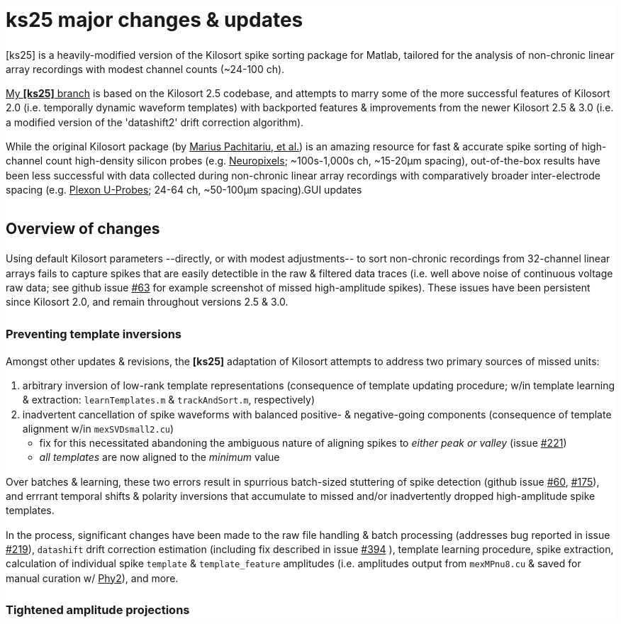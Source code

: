 # **ks25** major changes & updates

[ks25] is a heavily-modified version of the Kilosort spike sorting package for Matlab, tailored for the analysis of non-chronic linear array recordings with modest channel counts (~24-100 ch).

[My **\[ks25\]** branch](https://github.com/czuba/Kilosort) is based on the Kilosort 2.5 codebase, and attempts to marry some of the more successful features of Kilosort 2.0 (i.e. temporally dynamic waveform templates) with backported features & improvements from the newer Kilosort 2.5 & 3.0 (i.e. a modified version of the 'datashift2' drift correction algorithm).

While the original Kilosort package (by [Marius Pachitariu, et al.](http://github.com/MouseLand/Kilosort)) is an amazing resource for fast & accurate spike sorting of high-channel count high-density silicon probes (e.g. [Neuropixels](https://www.biorxiv.org/content/10.1101/2020.10.27.358291v1); ~100s-1,000s ch, ~15-20µm spacing), out-of-the-box results have been less successful with data collected during non-chronic linear array recordings with comparatively broader inter-electrode spacing (e.g. [Plexon U-Probes](https://plexon.com/products/plexon-u-probe/); 24-64 ch, ~50-100µm spacing).GUI updates

## Overview of changes

Using default Kilosort parameters --directly, or with modest adjustments-- to sort non-chronic recordings from 32-channel linear arrays fails to capture spikes that are easily detectible in the raw & filtered data traces (i.e. well above noise of continuous voltage raw data; see github issue [#63](https://github.com/MouseLand/Kilosort/issues/63) for example screenshot of missed high-amplitude spikes). These issues have been persistent since Kilosort 2.0, and remain throughout versions 2.5 & 3.0.

### Preventing template inversions

Amongst other updates & revisions, the **[ks25]** adaptation of Kilosort attempts to address two primary sources of missed units:

1. arbitrary inversion of low-rank template representations (consequence of template updating procedure; w/in template learning & extraction: `learnTemplates.m` & `trackAndSort.m`, respectively)
2. inadvertent cancellation of spike waveforms with balanced positive- & negative-going components (consequence of template alignment w/in `mexSVDsmall2.cu`)
   - fix for this necessitated abandoning the ambiguous nature of aligning spikes to _either peak or valley_ (issue [#221](https://github.com/MouseLand/Kilosort/issues/221))
   - *all templates* are now aligned to the _minimum_ value

Over batches & learning, these two errors result in spurrious batch-sized stuttering of spike detection (github issue [#60](https://github.com/MouseLand/Kilosort/issues/60), [#175](https://github.com/MouseLand/Kilosort/issues/175)), and errrant temporal shifts & polarity inversions that accumulate to missed and/or inadvertently dropped high-amplitude spike templates.

In the process, significant changes have been made to the raw file handling & batch processing (addresses bug reported in issue [#219](https://github.com/MouseLand/Kilosort/issues/219)), `datashift`  drift correction estimation (including fix described in issue [#394](https://github.com/MouseLand/Kilosort/issues/394) ), template learning procedure, spike extraction, calculation of individual spike `template` & `template_feature` amplitudes (i.e. amplitudes output from `mexMPnu8.cu`  & saved for manual curation w/ [Phy2](https://github.com/cortex-lab/phy)), and more.

### Tightened amplitude projections
